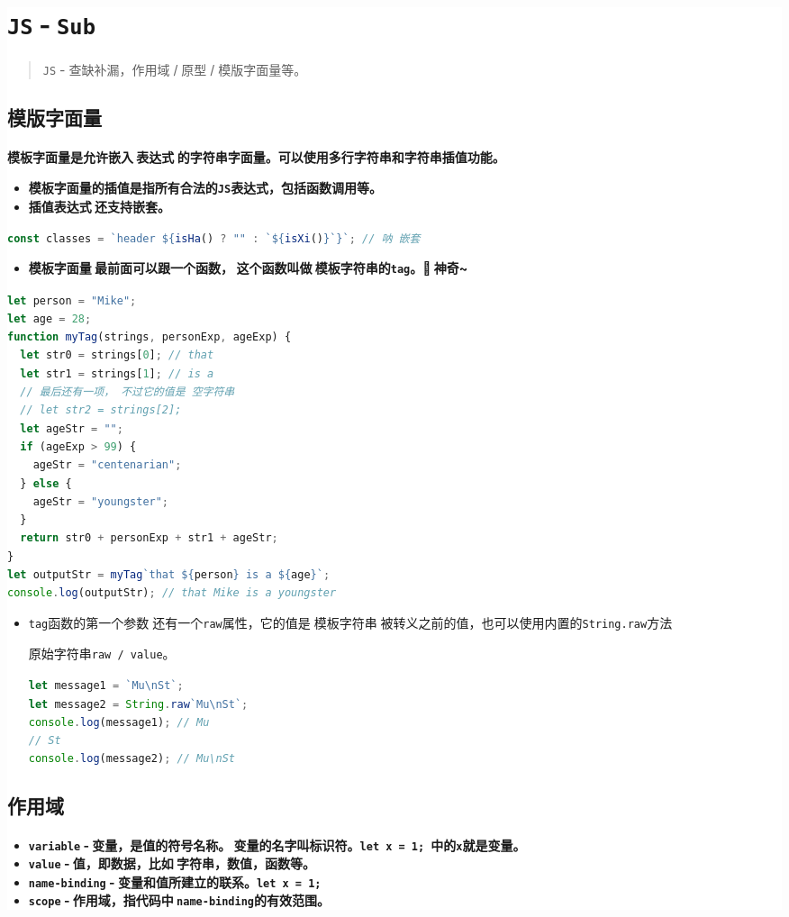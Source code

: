 # `JS` - `Sub`

> `JS` - 查缺补漏，作用域 / 原型 / 模版字面量等。

## 模版字面量

**模板字面量是允许嵌入 表达式 的字符串字面量。可以使用多行字符串和字符串插值功能。**

- **模板字面量的插值是指所有合法的`JS`表达式，包括函数调用等。**
- **插值表达式 还支持嵌套。**

```js
const classes = `header ${isHa() ? "" : `${isXi()}`}`; // 呐 嵌套
```

- **模板字面量 最前面可以跟一个函数， 这个函数叫做 模板字符串的`tag`。🌊 神奇~**

```js
let person = "Mike";
let age = 28;
function myTag(strings, personExp, ageExp) {
  let str0 = strings[0]; // that
  let str1 = strings[1]; // is a
  // 最后还有一项， 不过它的值是 空字符串
  // let str2 = strings[2];
  let ageStr = "";
  if (ageExp > 99) {
    ageStr = "centenarian";
  } else {
    ageStr = "youngster";
  }
  return str0 + personExp + str1 + ageStr;
}
let outputStr = myTag`that ${person} is a ${age}`;
console.log(outputStr); // that Mike is a youngster
```

- `tag`函数的第一个参数 还有一个`raw`属性，它的值是 模板字符串 被转义之前的值，也可以使用内置的`String.raw`方法

  原始字符串`raw / value`。

  ```js
  let message1 = `Mu\nSt`;
  let message2 = String.raw`Mu\nSt`;
  console.log(message1); // Mu
  // St
  console.log(message2); // Mu\nSt
  ```

## 作用域

- **`variable` - 变量，是值的符号名称。 变量的名字叫标识符。`let x = 1; `中的`x`就是变量。**
- **`value` - 值，即数据，比如 字符串，数值，函数等。**
- **`name-binding` - 变量和值所建立的联系。`let x = 1;`**
- **`scope` - 作用域，指代码中 `name-binding`的有效范围。**
